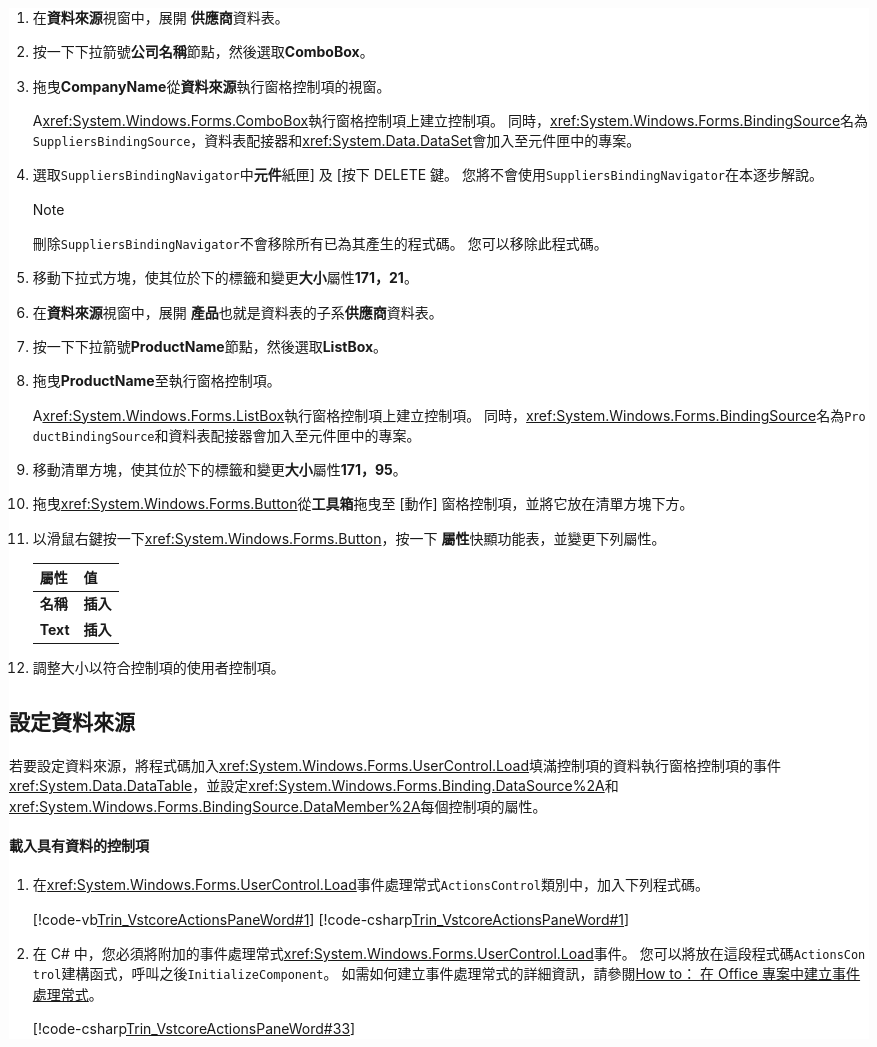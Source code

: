 1.  在**資料來源**視窗中，展開 **供應商**資料表。  
  
2.  按一下下拉箭號**公司名稱**節點，然後選取**ComboBox**。  
  
3.  拖曳**CompanyName**從**資料來源**執行窗格控制項的視窗。  
  
     A<xref:System.Windows.Forms.ComboBox>執行窗格控制項上建立控制項。 同時，<xref:System.Windows.Forms.BindingSource>名為`SuppliersBindingSource`，資料表配接器和<xref:System.Data.DataSet>會加入至元件匣中的專案。  
  
4.  選取`SuppliersBindingNavigator`中**元件**紙匣] 及 [按下 DELETE 鍵。 您將不會使用`SuppliersBindingNavigator`在本逐步解說。  
  
    > [!NOTE]  
    >  刪除`SuppliersBindingNavigator`不會移除所有已為其產生的程式碼。 您可以移除此程式碼。  
  
5.  移動下拉式方塊，使其位於下的標籤和變更**大小**屬性**171，21**。  
  
6.  在**資料來源**視窗中，展開 **產品**也就是資料表的子系**供應商**資料表。  
  
7.  按一下下拉箭號**ProductName**節點，然後選取**ListBox**。  
  
8.  拖曳**ProductName**至執行窗格控制項。  
  
     A<xref:System.Windows.Forms.ListBox>執行窗格控制項上建立控制項。 同時，<xref:System.Windows.Forms.BindingSource>名為`ProductBindingSource`和資料表配接器會加入至元件匣中的專案。  
  
9. 移動清單方塊，使其位於下的標籤和變更**大小**屬性**171，95**。  
  
10. 拖曳<xref:System.Windows.Forms.Button>從**工具箱**拖曳至 [動作] 窗格控制項，並將它放在清單方塊下方。  
  
11. 以滑鼠右鍵按一下<xref:System.Windows.Forms.Button>，按一下 **屬性**快顯功能表，並變更下列屬性。  
  
    |屬性|值|  
    |--------------|-----------|  
    |**名稱**|**插入**|  
    |**Text**|**插入**|  
  
12. 調整大小以符合控制項的使用者控制項。  
  
## <a name="setting-up-the-data-source"></a>設定資料來源  
 若要設定資料來源，將程式碼加入<xref:System.Windows.Forms.UserControl.Load>填滿控制項的資料執行窗格控制項的事件<xref:System.Data.DataTable>，並設定<xref:System.Windows.Forms.Binding.DataSource%2A>和<xref:System.Windows.Forms.BindingSource.DataMember%2A>每個控制項的屬性。  
  
#### <a name="to-load-the-control-with-data"></a>載入具有資料的控制項  
  
1.  在<xref:System.Windows.Forms.UserControl.Load>事件處理常式`ActionsControl`類別中，加入下列程式碼。  
  
     [!code-vb[Trin_VstcoreActionsPaneWord#1](../vsto/codesnippet/VisualBasic/Trin_VstcoreActionsPaneWordVB/ActionsControl.vb#1)]
     [!code-csharp[Trin_VstcoreActionsPaneWord#1](../vsto/codesnippet/CSharp/Trin_VstcoreActionsPaneWordCS/ActionsControl.cs#1)]  
  
2.  在 C# 中，您必須將附加的事件處理常式<xref:System.Windows.Forms.UserControl.Load>事件。 您可以將放在這段程式碼`ActionsControl`建構函式，呼叫之後`InitializeComponent`。 如需如何建立事件處理常式的詳細資訊，請參閱[How to： 在 Office 專案中建立事件處理常式](../vsto/how-to-create-event-handlers-in-office-projects.md)。  
  
     [!code-csharp[Trin_VstcoreActionsPaneWord#33](../vsto/codesnippet/CSharp/Trin_VstcoreActionsPaneWordCS/ActionsControl.cs#33)]  
  